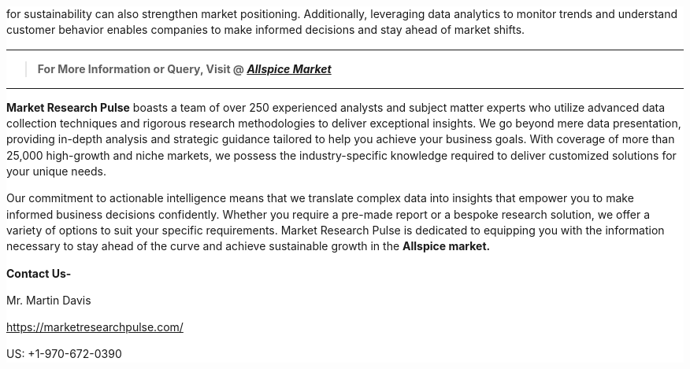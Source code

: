 for sustainability can also strengthen market positioning. Additionally, leveraging data analytics to monitor trends and understand customer behavior enables companies to make informed decisions and stay ahead of market shifts.</p><hr /><blockquote><p><strong>For More Information or Query, Visit @&nbsp;<em><a href="https://marketresearchpulse.com/report/67248/allspice-market?utm_source=Linkedin&utm_medium=0116">Allspice Market</a></em></strong></p></blockquote><hr /><p><strong>Market Research Pulse</strong> boasts a team of over 250 experienced analysts and subject matter experts who utilize advanced data collection techniques and rigorous research methodologies to deliver exceptional insights. We go beyond mere data presentation, providing in-depth analysis and strategic guidance tailored to help you achieve your business goals. With coverage of more than 25,000 high-growth and niche markets, we possess the industry-specific knowledge required to deliver customized solutions for your unique needs.</p><p>Our commitment to actionable intelligence means that we translate complex data into insights that empower you to make informed business decisions confidently. Whether you require a pre-made report or a bespoke research solution, we offer a variety of options to suit your specific requirements. Market Research Pulse is dedicated to equipping you with the information necessary to stay ahead of the curve and achieve sustainable growth in the <strong>Allspice market.</strong></p><p><strong>Contact Us-</strong></p><p>Mr. Martin Davis</p><p>https://marketresearchpulse.com/</p><p>US: +1-970-672-0390</p>
